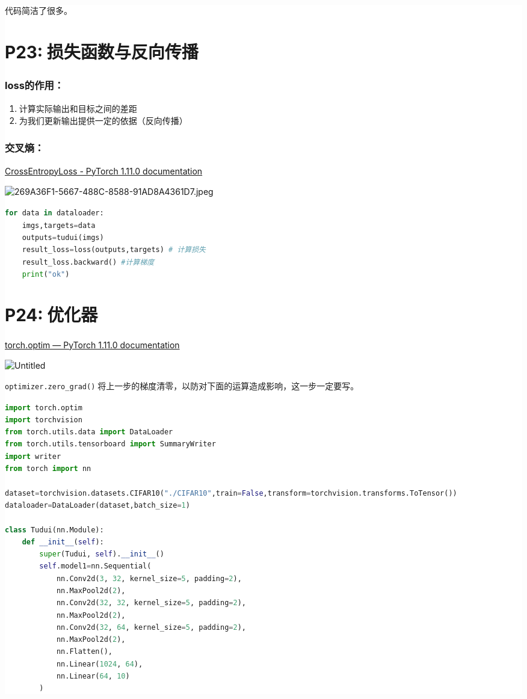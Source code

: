代码简洁了很多。





# P23: 损失函数与反向传播

### loss的作用：

1. 计算实际输出和目标之间的差距
2. 为我们更新输出提供一定的依据（反向传播）

### 交叉熵：

[CrossEntropyLoss - PyTorch 1.11.0 documentation](https://pytorch.org/docs/stable/generated/torch.nn.CrossEntropyLoss.html#torch.nn.CrossEntropyLoss)

![269A36F1-5667-488C-8588-91AD8A4361D7.jpeg](PyTorch%E6%B7%B1%E5%BA%A6%E5%AD%A6%20e749d/269A36F1-5667-488C-8588-91AD8A4361D7.jpeg)

```python
for data in dataloader:
    imgs,targets=data
    outputs=tudui(imgs)
    result_loss=loss(outputs,targets) # 计算损失
    result_loss.backward() #计算梯度
    print("ok")
```





# P24: 优化器

[torch.optim — PyTorch 1.11.0 documentation](https://pytorch.org/docs/stable/optim.html)

![Untitled](PyTorch%E6%B7%B1%E5%BA%A6%E5%AD%A6%20e749d/Untitled%2028.png)

`optimizer.zero_grad()` 将上一步的梯度清零，以防对下面的运算造成影响，这一步一定要写。

```python
import torch.optim
import torchvision
from torch.utils.data import DataLoader
from torch.utils.tensorboard import SummaryWriter
import writer
from torch import nn

dataset=torchvision.datasets.CIFAR10("./CIFAR10",train=False,transform=torchvision.transforms.ToTensor())
dataloader=DataLoader(dataset,batch_size=1)

class Tudui(nn.Module):
    def __init__(self):
        super(Tudui, self).__init__()
        self.model1=nn.Sequential(
            nn.Conv2d(3, 32, kernel_size=5, padding=2),
            nn.MaxPool2d(2),
            nn.Conv2d(32, 32, kernel_size=5, padding=2),
            nn.MaxPool2d(2),
            nn.Conv2d(32, 64, kernel_size=5, padding=2),
            nn.MaxPool2d(2),
            nn.Flatten(),
            nn.Linear(1024, 64),
            nn.Linear(64, 10)
        )
```